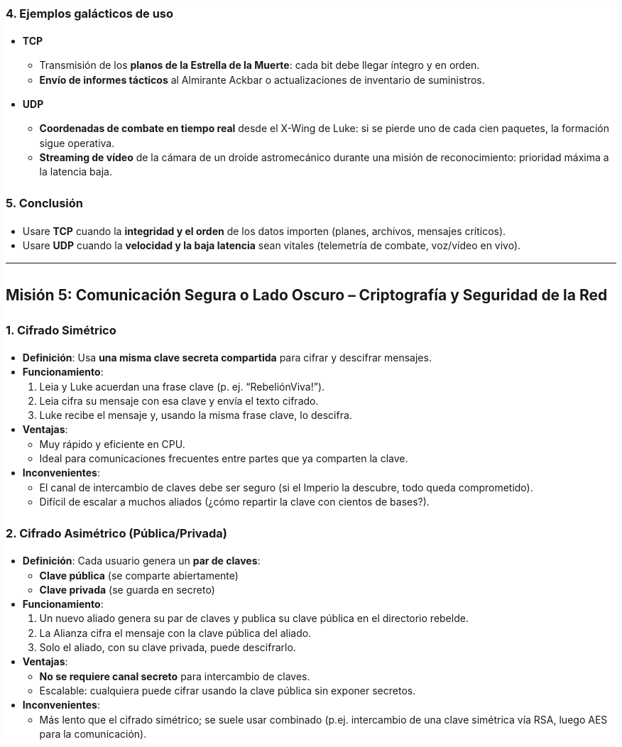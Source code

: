 ### 4. Ejemplos galácticos de uso  

- **TCP**  
  - Transmisión de los **planos de la Estrella de la Muerte**: cada bit debe llegar íntegro y en orden.  
  - **Envío de informes tácticos** al Almirante Ackbar o actualizaciones de inventario de suministros.  

- **UDP**  
  - **Coordenadas de combate en tiempo real** desde el X-Wing de Luke: si se pierde uno de cada cien paquetes, la formación sigue operativa.  
  - **Streaming de vídeo** de la cámara de un droide astromecánico durante una misión de reconocimiento: prioridad máxima a la latencia baja.  

### 5. Conclusión  
- Usare **TCP** cuando la **integridad y el orden** de los datos importen (planes, archivos, mensajes críticos).  
- Usare **UDP** cuando la **velocidad y la baja latencia** sean vitales (telemetría de combate, voz/vídeo en vivo).

---


## Misión 5: Comunicación Segura o Lado Oscuro – Criptografía y Seguridad de la Red

### 1. Cifrado Simétrico  
- **Definición**: Usa **una misma clave secreta compartida** para cifrar y descifrar mensajes.  
- **Funcionamiento**:  
  1. Leia y Luke acuerdan una frase clave (p. ej. “RebeliónViva!”).  
  2. Leia cifra su mensaje con esa clave y envía el texto cifrado.  
  3. Luke recibe el mensaje y, usando la misma frase clave, lo descifra.  
- **Ventajas**:  
  - Muy rápido y eficiente en CPU.  
  - Ideal para comunicaciones frecuentes entre partes que ya comparten la clave.  
- **Inconvenientes**:  
  - El canal de intercambio de claves debe ser seguro (si el Imperio la descubre, todo queda comprometido).  
  - Difícil de escalar a muchos aliados (¿cómo repartir la clave con cientos de bases?).

### 2. Cifrado Asimétrico (Pública/Privada)  
- **Definición**: Cada usuario genera un **par de claves**:  
  - **Clave pública** (se comparte abiertamente)  
  - **Clave privada** (se guarda en secreto)  
- **Funcionamiento**:  
  1. Un nuevo aliado genera su par de claves y publica su clave pública en el directorio rebelde.  
  2. La Alianza cifra el mensaje con la clave pública del aliado.  
  3. Solo el aliado, con su clave privada, puede descifrarlo.  
- **Ventajas**:  
  - **No se requiere canal secreto** para intercambio de claves.  
  - Escalable: cualquiera puede cifrar usando la clave pública sin exponer secretos.  
- **Inconvenientes**:  
  - Más lento que el cifrado simétrico; se suele usar combinado (p.ej. intercambio de una clave simétrica vía RSA, luego AES para la comunicación).
